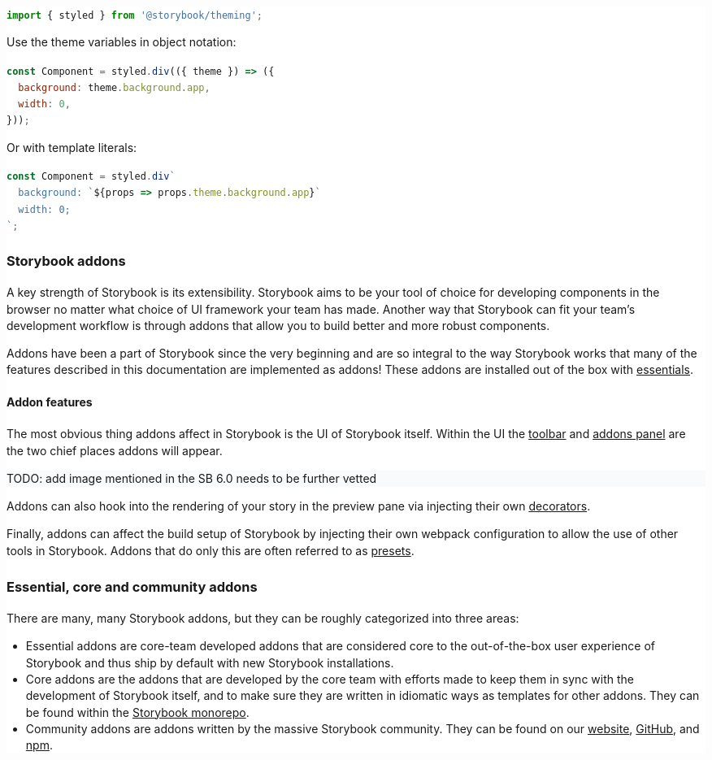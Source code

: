 ```js
import { styled } from '@storybook/theming';
```

Use the theme variables in object notation:

```js
const Component = styled.div(({ theme }) => ({
  background: theme.background.app,
  width: 0,
}));
```

Or with template literals:

```js
const Component = styled.div`
  background: `${props => props.theme.background.app}`
  width: 0;
`;
```

### Storybook addons

A key strength of Storybook is its extensibility. Storybook aims to be your tool of choice for developing components in the browser no matter what choice of UI framework your team has made. Another way that Storybook can fit your team’s development workflow is through addons that allow you to build better and more robust components.

Addons have been a part of Storybook since the very beginning and are so integral to the way Storybook works that many of the features described in this documentation are implemented as addons! These addons are installed out of the box with [essentials](../essentials). 

#### Addon features

The most obvious thing addons affect in Storybook is the UI of Storybook itself. Within the UI the [toolbar]() and [addons panel]() are the two chief places addons will appear. 

<div style="background-color:#F8FAFC">
TODO: add image mentioned in the SB 6.0 needs to be further vetted
</div>

Addons can also hook into the rendering of your story in the preview pane via injecting their own [decorators](../writing-stories/decorators).

Finally, addons can affect the build setup of Storybook by injecting their own webpack configuration to allow the use of other tools in Storybook. Addons that do only this are often referred to as [presets](../presets/introduction).

### Essential, core and community addons

There are many, many Storybook addons, but they can be roughly categorized into three areas:

- Essential addons are core-team developed addons that are considered core to the out-of-the-box user experience of Storybook and thus ship by default with new Storybook installations.
- Core addons are the addons that are developed by the core team with efforts made to keep them in sync with the development of Storybook itself, and to make sure they are written in idiomatic ways as templates for other addons. They can be found within the [Storybook monorepo](https://github.com/storybookjs/storybook/tree/next/addons).
- Community addons are addons written by the massive Storybook community. They can be found on our [website](/addons), [GitHub](https://github.com/), and [npm](https://www.npmjs.com/).
